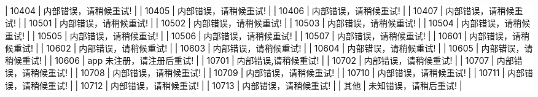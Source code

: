 | 10404 | 内部错误，请稍候重试! |
| 10405 | 内部错误，请稍候重试! |
| 10406 | 内部错误，请稍候重试! |
| 10407 | 内部错误，请稍候重试! |
| 10501 | 内部错误，请稍候重试! |
| 10502 | 内部错误，请稍候重试! |
| 10503 | 内部错误，请稍候重试! |
| 10504 | 内部错误，请稍候重试! |
| 10505 | 内部错误，请稍候重试! |
| 10506 | 内部错误，请稍候重试! |
| 10507 | 内部错误，请稍候重试! |
| 10601 | 内部错误，请稍候重试! |
| 10602 | 内部错误，请稍候重试! |
| 10603 | 内部错误，请稍候重试! |
| 10604 | 内部错误，请稍候重试! |
| 10605 | 内部错误，请稍候重试! |
| 10606 | app 未注册，请注册后重试! |
| 10701 | 内部错误,请稍候重试! |
| 10702 | 内部错误，请稍候重试! |
| 10707 | 内部错误，请稍候重试! |
| 10708 | 内部错误，请稍候重试! |
| 10709 | 内部错误，请稍候重试! |
| 10710 | 内部错误，请稍候重试! |
| 10711 | 内部错误，请稍候重试! |
| 10712 | 内部错误，请稍候重试! |
| 10713 | 内部错误，请稍候重试! |
| 其他 | 未知错误，请稍后重试! |



